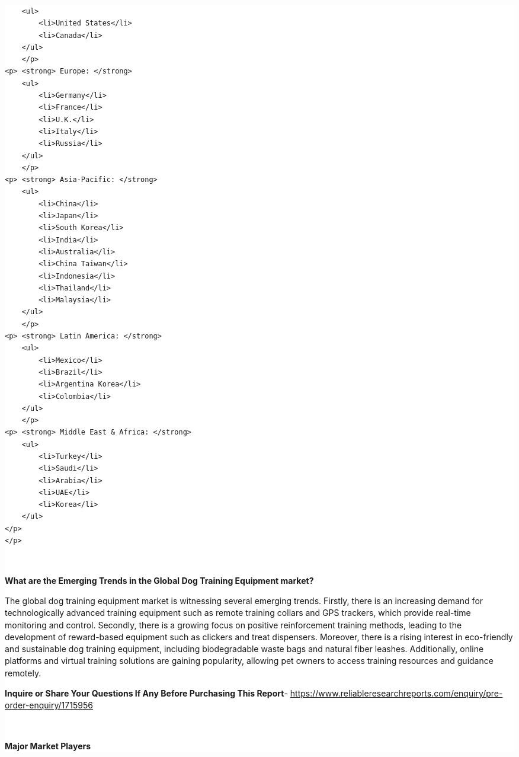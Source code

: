         <ul>
            <li>United States</li>
            <li>Canada</li>
        </ul>
        </p> 
    <p> <strong> Europe: </strong>
        <ul>
            <li>Germany</li>
            <li>France</li>
            <li>U.K.</li>
            <li>Italy</li>
            <li>Russia</li>
        </ul>
        </p> 
    <p> <strong> Asia-Pacific: </strong>
        <ul>
            <li>China</li>
            <li>Japan</li>
            <li>South Korea</li>
            <li>India</li>
            <li>Australia</li>
            <li>China Taiwan</li>
            <li>Indonesia</li>
            <li>Thailand</li>
            <li>Malaysia</li>
        </ul>
        </p> 
    <p> <strong> Latin America: </strong>
        <ul>
            <li>Mexico</li>
            <li>Brazil</li>
            <li>Argentina Korea</li>
            <li>Colombia</li>
        </ul>
        </p> 
    <p> <strong> Middle East & Africa: </strong>
        <ul>
            <li>Turkey</li>
            <li>Saudi</li>
            <li>Arabia</li>
            <li>UAE</li>
            <li>Korea</li>
        </ul>
    </p>
    </p>
<p>&nbsp;</p>
<p><strong>What are the Emerging Trends in the Global Dog Training Equipment market?</strong></p>
<p><p>The global dog training equipment market is witnessing several emerging trends. Firstly, there is an increasing demand for technologically advanced training equipment such as remote training collars and GPS trackers, which provide real-time monitoring and control. Secondly, there is a growing focus on positive reinforcement training methods, leading to the development of reward-based equipment such as clickers and treat dispensers. Moreover, there is a rising interest in eco-friendly and sustainable dog training equipment, including biodegradable waste bags and natural fiber leashes. Additionally, online platforms and virtual training solutions are gaining popularity, allowing pet owners to access training resources and guidance remotely.</p></p>
<p><strong>Inquire or Share Your Questions If Any Before Purchasing This Report</strong>- <a href="https://www.reliableresearchreports.com/enquiry/pre-order-enquiry/1715956">https://www.reliableresearchreports.com/enquiry/pre-order-enquiry/1715956</a></p>
<p>&nbsp;</p>
<p><strong>Major Market Players</strong></p>